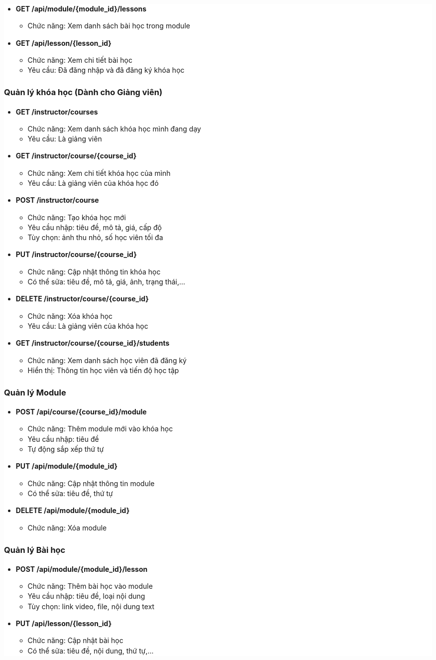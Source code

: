 - **GET /api/module/{module_id}/lessons**
  - Chức năng: Xem danh sách bài học trong module

- **GET /api/lesson/{lesson_id}**
  - Chức năng: Xem chi tiết bài học
  - Yêu cầu: Đã đăng nhập và đã đăng ký khóa học

### Quản lý khóa học (Dành cho Giảng viên)
- **GET /instructor/courses**
  - Chức năng: Xem danh sách khóa học mình đang dạy
  - Yêu cầu: Là giảng viên

- **GET /instructor/course/{course_id}**
  - Chức năng: Xem chi tiết khóa học của mình
  - Yêu cầu: Là giảng viên của khóa học đó

- **POST /instructor/course**
  - Chức năng: Tạo khóa học mới
  - Yêu cầu nhập: tiêu đề, mô tả, giá, cấp độ
  - Tùy chọn: ảnh thu nhỏ, số học viên tối đa

- **PUT /instructor/course/{course_id}**
  - Chức năng: Cập nhật thông tin khóa học
  - Có thể sửa: tiêu đề, mô tả, giá, ảnh, trạng thái,...

- **DELETE /instructor/course/{course_id}**
  - Chức năng: Xóa khóa học
  - Yêu cầu: Là giảng viên của khóa học

- **GET /instructor/course/{course_id}/students**
  - Chức năng: Xem danh sách học viên đã đăng ký
  - Hiển thị: Thông tin học viên và tiến độ học tập

### Quản lý Module
- **POST /api/course/{course_id}/module**
  - Chức năng: Thêm module mới vào khóa học
  - Yêu cầu nhập: tiêu đề
  - Tự động sắp xếp thứ tự

- **PUT /api/module/{module_id}**
  - Chức năng: Cập nhật thông tin module
  - Có thể sửa: tiêu đề, thứ tự

- **DELETE /api/module/{module_id}**
  - Chức năng: Xóa module

### Quản lý Bài học
- **POST /api/module/{module_id}/lesson**
  - Chức năng: Thêm bài học vào module
  - Yêu cầu nhập: tiêu đề, loại nội dung
  - Tùy chọn: link video, file, nội dung text

- **PUT /api/lesson/{lesson_id}**
  - Chức năng: Cập nhật bài học
  - Có thể sửa: tiêu đề, nội dung, thứ tự,...
